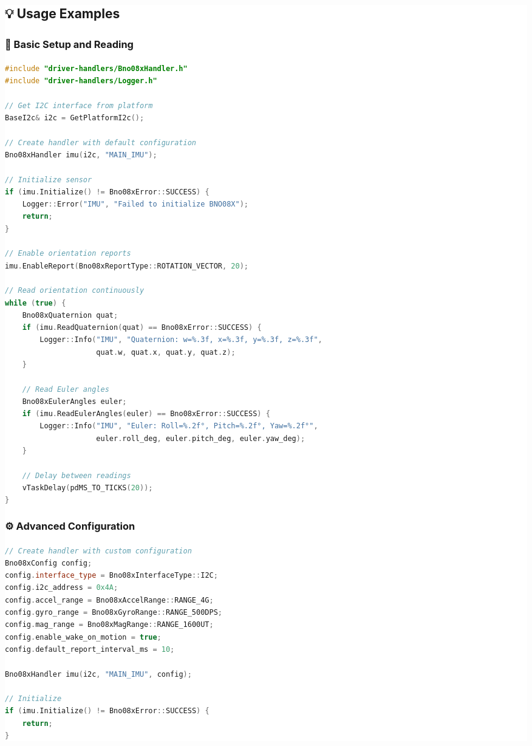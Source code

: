 
## 💡 Usage Examples

### 🔧 Basic Setup and Reading

```cpp
#include "driver-handlers/Bno08xHandler.h"
#include "driver-handlers/Logger.h"

// Get I2C interface from platform
BaseI2c& i2c = GetPlatformI2c();

// Create handler with default configuration
Bno08xHandler imu(i2c, "MAIN_IMU");

// Initialize sensor
if (imu.Initialize() != Bno08xError::SUCCESS) {
    Logger::Error("IMU", "Failed to initialize BNO08X");
    return;
}

// Enable orientation reports
imu.EnableReport(Bno08xReportType::ROTATION_VECTOR, 20);

// Read orientation continuously
while (true) {
    Bno08xQuaternion quat;
    if (imu.ReadQuaternion(quat) == Bno08xError::SUCCESS) {
        Logger::Info("IMU", "Quaternion: w=%.3f, x=%.3f, y=%.3f, z=%.3f",
                     quat.w, quat.x, quat.y, quat.z);
    }
    
    // Read Euler angles
    Bno08xEulerAngles euler;
    if (imu.ReadEulerAngles(euler) == Bno08xError::SUCCESS) {
        Logger::Info("IMU", "Euler: Roll=%.2f°, Pitch=%.2f°, Yaw=%.2f°",
                     euler.roll_deg, euler.pitch_deg, euler.yaw_deg);
    }
    
    // Delay between readings
    vTaskDelay(pdMS_TO_TICKS(20));
}
```

### ⚙️ Advanced Configuration

```cpp
// Create handler with custom configuration
Bno08xConfig config;
config.interface_type = Bno08xInterfaceType::I2C;
config.i2c_address = 0x4A;
config.accel_range = Bno08xAccelRange::RANGE_4G;
config.gyro_range = Bno08xGyroRange::RANGE_500DPS;
config.mag_range = Bno08xMagRange::RANGE_1600UT;
config.enable_wake_on_motion = true;
config.default_report_interval_ms = 10;

Bno08xHandler imu(i2c, "MAIN_IMU", config);

// Initialize
if (imu.Initialize() != Bno08xError::SUCCESS) {
    return;
}

```